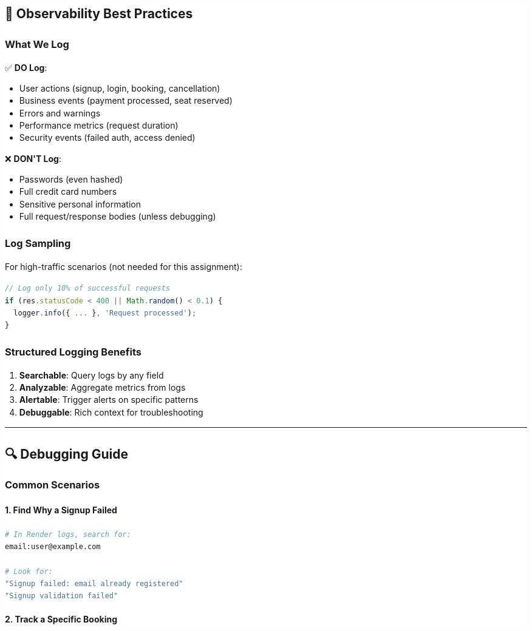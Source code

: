 ## 🎯 Observability Best Practices

### What We Log

✅ **DO Log**:
- User actions (signup, login, booking, cancellation)
- Business events (payment processed, seat reserved)
- Errors and warnings
- Performance metrics (request duration)
- Security events (failed auth, access denied)

❌ **DON'T Log**:
- Passwords (even hashed)
- Full credit card numbers
- Sensitive personal information
- Full request/response bodies (unless debugging)

### Log Sampling

For high-traffic scenarios (not needed for this assignment):
```typescript
// Log only 10% of successful requests
if (res.statusCode < 400 || Math.random() < 0.1) {
  logger.info({ ... }, 'Request processed');
}
```

### Structured Logging Benefits

1. **Searchable**: Query logs by any field
2. **Analyzable**: Aggregate metrics from logs
3. **Alertable**: Trigger alerts on specific patterns
4. **Debuggable**: Rich context for troubleshooting

---

## 🔍 Debugging Guide

### Common Scenarios

#### 1. Find Why a Signup Failed

```bash
# In Render logs, search for:
email:user@example.com

# Look for:
"Signup failed: email already registered"
"Signup validation failed"
```

#### 2. Track a Specific Booking
